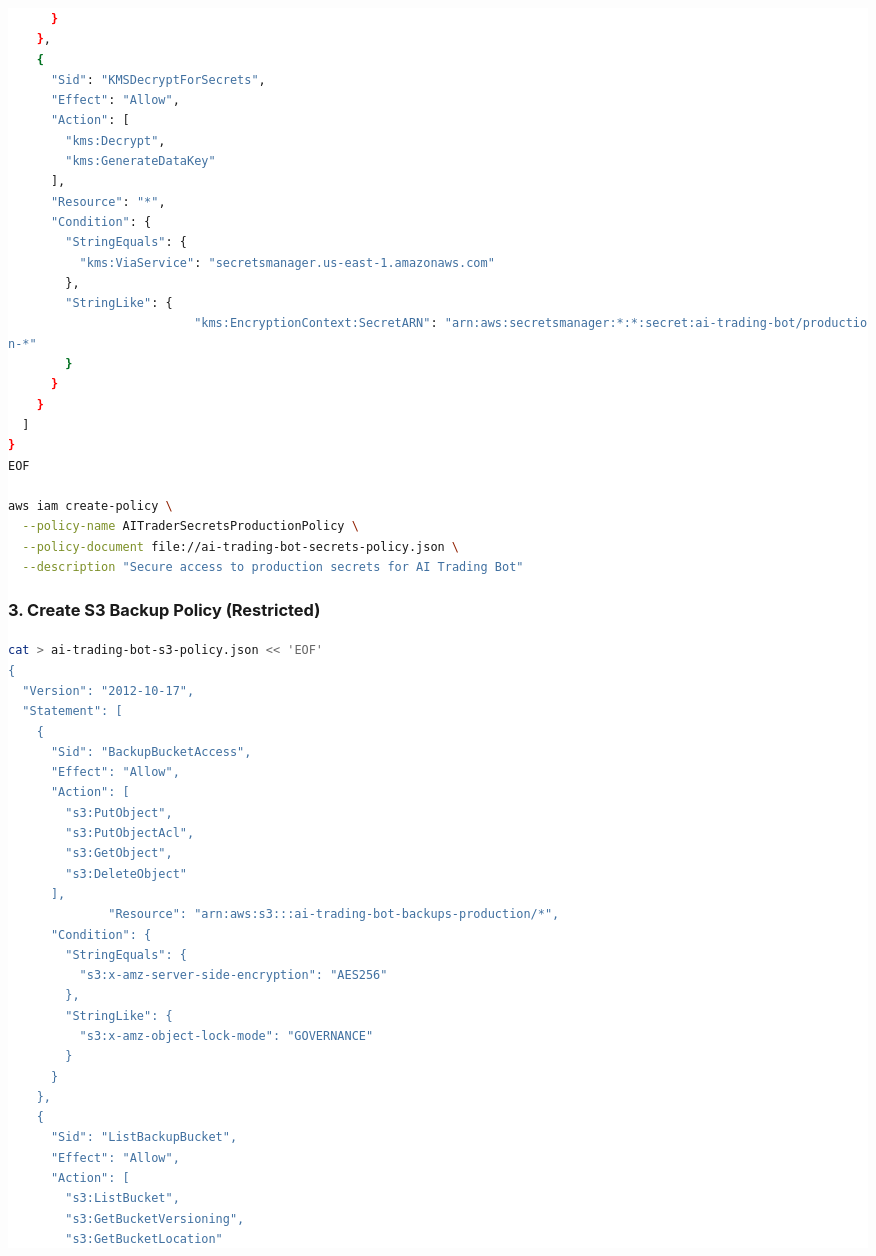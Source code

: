 ```bash
      }
    },
    {
      "Sid": "KMSDecryptForSecrets",
      "Effect": "Allow",
      "Action": [
        "kms:Decrypt",
        "kms:GenerateDataKey"
      ],
      "Resource": "*",
      "Condition": {
        "StringEquals": {
          "kms:ViaService": "secretsmanager.us-east-1.amazonaws.com"
        },
        "StringLike": {
                          "kms:EncryptionContext:SecretARN": "arn:aws:secretsmanager:*:*:secret:ai-trading-bot/production-*"
        }
      }
    }
  ]
}
EOF

aws iam create-policy \
  --policy-name AITraderSecretsProductionPolicy \
  --policy-document file://ai-trading-bot-secrets-policy.json \
  --description "Secure access to production secrets for AI Trading Bot"
```

### 3. Create S3 Backup Policy (Restricted)

```bash
cat > ai-trading-bot-s3-policy.json << 'EOF'
{
  "Version": "2012-10-17",
  "Statement": [
    {
      "Sid": "BackupBucketAccess",
      "Effect": "Allow",
      "Action": [
        "s3:PutObject",
        "s3:PutObjectAcl",
        "s3:GetObject",
        "s3:DeleteObject"
      ],
              "Resource": "arn:aws:s3:::ai-trading-bot-backups-production/*",
      "Condition": {
        "StringEquals": {
          "s3:x-amz-server-side-encryption": "AES256"
        },
        "StringLike": {
          "s3:x-amz-object-lock-mode": "GOVERNANCE"
        }
      }
    },
    {
      "Sid": "ListBackupBucket",
      "Effect": "Allow",
      "Action": [
        "s3:ListBucket",
        "s3:GetBucketVersioning",
        "s3:GetBucketLocation"
```